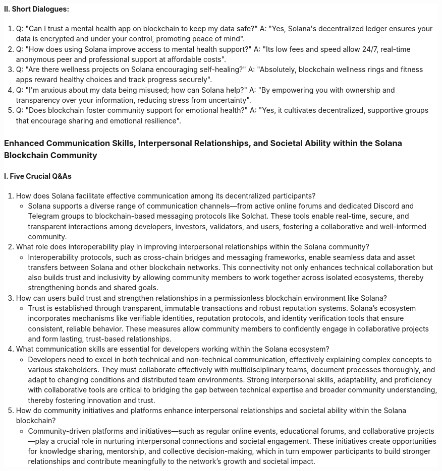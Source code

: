 #### II. Short Dialogues:
1.  Q: "Can I trust a mental health app on blockchain to keep my data safe?"
    A: "Yes, Solana's decentralized ledger ensures your data is encrypted and under your control, promoting peace of mind".
2.  Q: "How does using Solana improve access to mental health support?"
    A: "Its low fees and speed allow 24/7, real-time anonymous peer and professional support at affordable costs".
3.  Q: "Are there wellness projects on Solana encouraging self-healing?"
    A: "Absolutely, blockchain wellness rings and fitness apps reward healthy choices and track progress securely".
4.  Q: "I'm anxious about my data being misused; how can Solana help?"
    A: "By empowering you with ownership and transparency over your information, reducing stress from uncertainty".
5.  Q: "Does blockchain foster community support for emotional health?"
    A: "Yes, it cultivates decentralized, supportive groups that encourage sharing and emotional resilience".

### Enhanced Communication Skills, Interpersonal Relationships, and Societal Ability within the Solana Blockchain Community

#### I. Five Crucial Q&As
1.  How does Solana facilitate effective communication among its decentralized participants?
    -   Solana supports a diverse range of communication channels—from active online forums and dedicated Discord and Telegram groups to blockchain-based messaging protocols like Solchat. These tools enable real-time, secure, and transparent interactions among developers, investors, validators, and users, fostering a collaborative and well-informed community.
2.  What role does interoperability play in improving interpersonal relationships within the Solana community?
    -   Interoperability protocols, such as cross-chain bridges and messaging frameworks, enable seamless data and asset transfers between Solana and other blockchain networks. This connectivity not only enhances technical collaboration but also builds trust and inclusivity by allowing community members to work together across isolated ecosystems, thereby strengthening bonds and shared goals.
3.  How can users build trust and strengthen relationships in a permissionless blockchain environment like Solana?
    -   Trust is established through transparent, immutable transactions and robust reputation systems. Solana’s ecosystem incorporates mechanisms like verifiable identities, reputation protocols, and identity verification tools that ensure consistent, reliable behavior. These measures allow community members to confidently engage in collaborative projects and form lasting, trust-based relationships.
4.  What communication skills are essential for developers working within the Solana ecosystem?
    -   Developers need to excel in both technical and non-technical communication, effectively explaining complex concepts to various stakeholders. They must collaborate effectively with multidisciplinary teams, document processes thoroughly, and adapt to changing conditions and distributed team environments. Strong interpersonal skills, adaptability, and proficiency with collaborative tools are critical to bridging the gap between technical expertise and broader community understanding, thereby fostering innovation and trust.
5.  How do community initiatives and platforms enhance interpersonal relationships and societal ability within the Solana blockchain?
    -   Community-driven platforms and initiatives—such as regular online events, educational forums, and collaborative projects—play a crucial role in nurturing interpersonal connections and societal engagement. These initiatives create opportunities for knowledge sharing, mentorship, and collective decision-making, which in turn empower participants to build stronger relationships and contribute meaningfully to the network’s growth and societal impact.
